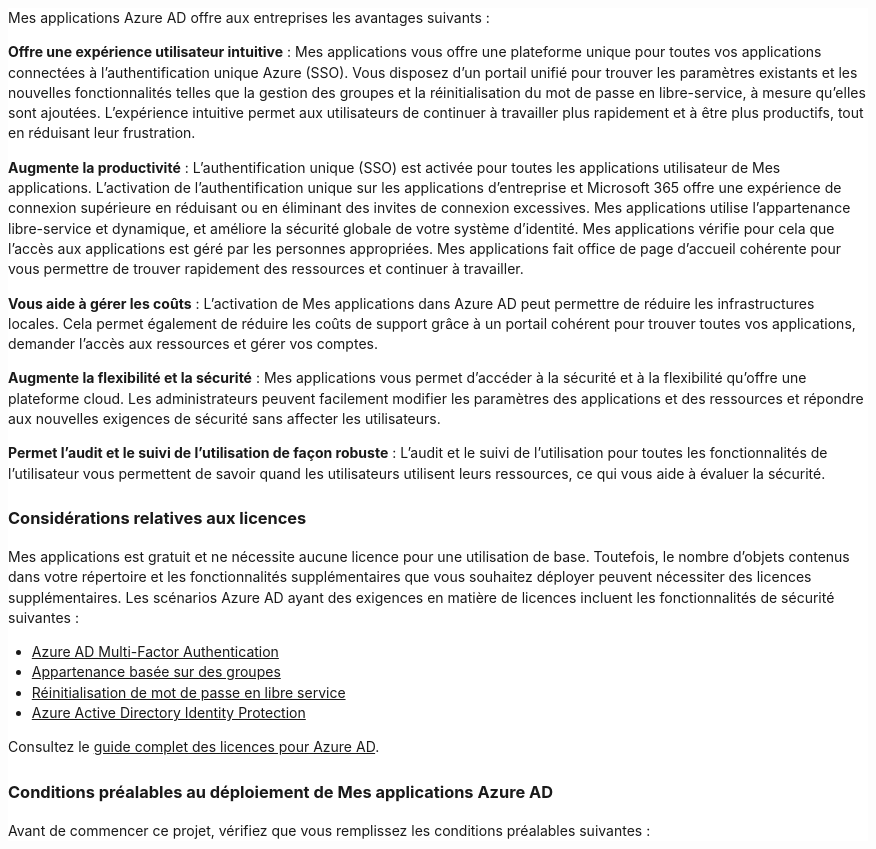 Mes applications Azure AD offre aux entreprises les avantages suivants :

**Offre une expérience utilisateur intuitive** : Mes applications vous offre une plateforme unique pour toutes vos applications connectées à l’authentification unique Azure (SSO). Vous disposez d’un portail unifié pour trouver les paramètres existants et les nouvelles fonctionnalités telles que la gestion des groupes et la réinitialisation du mot de passe en libre-service, à mesure qu’elles sont ajoutées. L’expérience intuitive permet aux utilisateurs de continuer à travailler plus rapidement et à être plus productifs, tout en réduisant leur frustration.

**Augmente la productivité** : L’authentification unique (SSO) est activée pour toutes les applications utilisateur de Mes applications. L’activation de l’authentification unique sur les applications d’entreprise et Microsoft 365 offre une expérience de connexion supérieure en réduisant ou en éliminant des invites de connexion excessives. Mes applications utilise l’appartenance libre-service et dynamique, et améliore la sécurité globale de votre système d’identité. Mes applications vérifie pour cela que l’accès aux applications est géré par les personnes appropriées. Mes applications fait office de page d’accueil cohérente pour vous permettre de trouver rapidement des ressources et continuer à travailler.

**Vous aide à gérer les coûts** : L’activation de Mes applications dans Azure AD peut permettre de réduire les infrastructures locales. Cela permet également de réduire les coûts de support grâce à un portail cohérent pour trouver toutes vos applications, demander l’accès aux ressources et gérer vos comptes.

**Augmente la flexibilité et la sécurité** : Mes applications vous permet d’accéder à la sécurité et à la flexibilité qu’offre une plateforme cloud. Les administrateurs peuvent facilement modifier les paramètres des applications et des ressources et répondre aux nouvelles exigences de sécurité sans affecter les utilisateurs.

**Permet l’audit et le suivi de l’utilisation de façon robuste** : L’audit et le suivi de l’utilisation pour toutes les fonctionnalités de l’utilisateur vous permettent de savoir quand les utilisateurs utilisent leurs ressources, ce qui vous aide à évaluer la sécurité.

### <a name="licensing-considerations"></a>Considérations relatives aux licences

Mes applications est gratuit et ne nécessite aucune licence pour une utilisation de base. Toutefois, le nombre d’objets contenus dans votre répertoire et les fonctionnalités supplémentaires que vous souhaitez déployer peuvent nécessiter des licences supplémentaires. Les scénarios Azure AD ayant des exigences en matière de licences incluent les fonctionnalités de sécurité suivantes :

* [Azure AD Multi-Factor Authentication](../authentication/concept-mfa-howitworks.md)
* [Appartenance basée sur des groupes](../fundamentals/active-directory-manage-groups.md)
* [Réinitialisation de mot de passe en libre service](../authentication/tutorial-enable-sspr.md)
* [Azure Active Directory Identity Protection](../identity-protection/overview-identity-protection.md)

Consultez le [guide complet des licences pour Azure AD](https://azure.microsoft.com/pricing/details/active-directory/).

### <a name="prerequisites-for-deploying-azure-ad-my-apps"></a>Conditions préalables au déploiement de Mes applications Azure AD

Avant de commencer ce projet, vérifiez que vous remplissez les conditions préalables suivantes :
